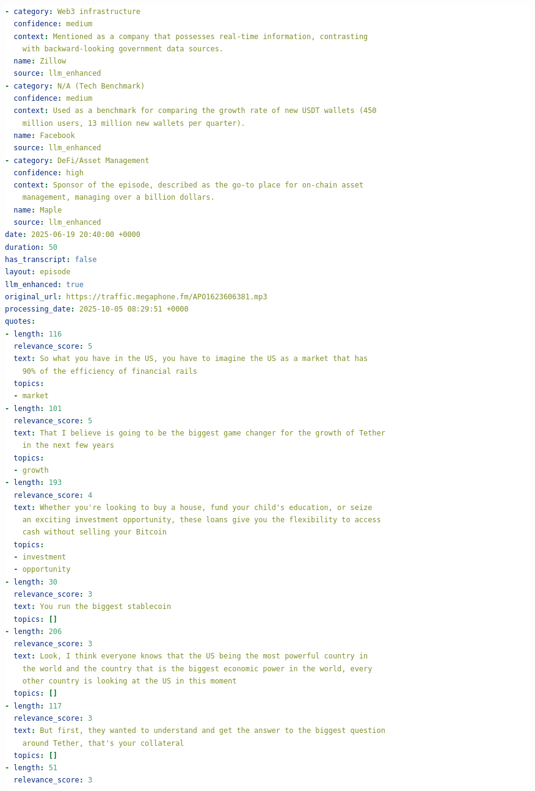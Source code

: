 ```yaml
- category: Web3 infrastructure
  confidence: medium
  context: Mentioned as a company that possesses real-time information, contrasting
    with backward-looking government data sources.
  name: Zillow
  source: llm_enhanced
- category: N/A (Tech Benchmark)
  confidence: medium
  context: Used as a benchmark for comparing the growth rate of new USDT wallets (450
    million users, 13 million new wallets per quarter).
  name: Facebook
  source: llm_enhanced
- category: DeFi/Asset Management
  confidence: high
  context: Sponsor of the episode, described as the go-to place for on-chain asset
    management, managing over a billion dollars.
  name: Maple
  source: llm_enhanced
date: 2025-06-19 20:40:00 +0000
duration: 50
has_transcript: false
layout: episode
llm_enhanced: true
original_url: https://traffic.megaphone.fm/APO1623606381.mp3
processing_date: 2025-10-05 08:29:51 +0000
quotes:
- length: 116
  relevance_score: 5
  text: So what you have in the US, you have to imagine the US as a market that has
    90% of the efficiency of financial rails
  topics:
  - market
- length: 101
  relevance_score: 5
  text: That I believe is going to be the biggest game changer for the growth of Tether
    in the next few years
  topics:
  - growth
- length: 193
  relevance_score: 4
  text: Whether you're looking to buy a house, fund your child's education, or seize
    an exciting investment opportunity, these loans give you the flexibility to access
    cash without selling your Bitcoin
  topics:
  - investment
  - opportunity
- length: 30
  relevance_score: 3
  text: You run the biggest stablecoin
  topics: []
- length: 206
  relevance_score: 3
  text: Look, I think everyone knows that the US being the most powerful country in
    the world and the country that is the biggest economic power in the world, every
    other country is looking at the US in this moment
  topics: []
- length: 117
  relevance_score: 3
  text: But first, they wanted to understand and get the answer to the biggest question
    around Tether, that's your collateral
  topics: []
- length: 51
  relevance_score: 3
```